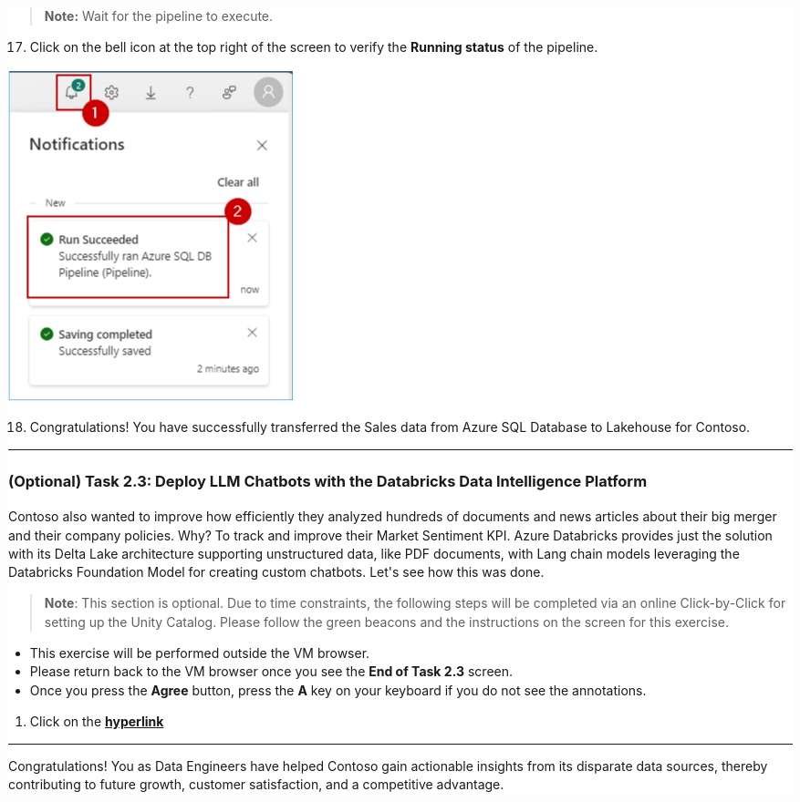 >**Note:** Wait for the pipeline to execute.

17. Click on the bell icon at the top right of the screen to verify the **Running status** of the pipeline.

![task-1.3.22.png](media/labMedia/task-1.3.22.png)

18. Congratulations! You have successfully transferred the Sales data from Azure SQL Database to Lakehouse for Contoso.

---
### (Optional) Task 2.3: Deploy LLM Chatbots with the Databricks Data Intelligence Platform

Contoso also wanted to improve how efficiently they analyzed hundreds of documents and news articles about their big merger and their company policies. Why? To track and improve their Market Sentiment KPI. Azure Databricks provides just the solution with its Delta Lake architecture supporting unstructured data, like PDF documents, with Lang chain models leveraging the Databricks Foundation Model for creating custom chatbots. Let's see how this was done.

>**Note**: This section is optional. Due to time constraints, the following steps will be completed via an online Click-by-Click for setting up the Unity Catalog. Please follow the green beacons and the instructions on the screen for this exercise.
- This exercise will be performed outside the VM browser.
- Please return back to the VM browser once you see the **End of Task 2.3** screen.
- Once you press the **Agree** button, press the **A** key on your keyboard if you do not see the annotations.

	
1. Click on the [**hyperlink**](https://regale.cloud/Microsoft/viewer/3067/task-23-deploy-llm-chatbots-with-the-data-intelligence-platform/index.html#/0/1)


---

Congratulations! You as Data Engineers have helped Contoso gain actionable insights from its disparate data sources, thereby contributing to future growth, customer satisfaction, and a competitive advantage.
